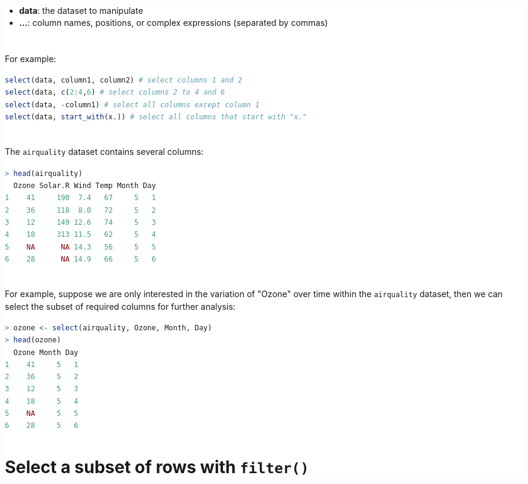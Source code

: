-   **data**: the dataset to manipulate
-   **...**: column names, positions, or complex expressions (separated
    by commas)

#
##

For example:


```r
select(data, column1, column2) # select columns 1 and 2
select(data, c(2:4,6) # select columns 2 to 4 and 6
select(data, -column1) # select all columns except column 1
select(data, start_with(x.)) # select all columns that start with "x."
```


#
##
The `airquality` dataset contains several columns:


```r
> head(airquality)
  Ozone Solar.R Wind Temp Month Day
1    41     190  7.4   67     5   1
2    36     118  8.0   72     5   2
3    12     149 12.6   74     5   3
4    18     313 11.5   62     5   4
5    NA      NA 14.3   56     5   5
6    28      NA 14.9   66     5   6
```


#
##

For example, suppose we are only interested in the variation of
"Ozone" over time within the `airquality` dataset, then we can select
the subset of required columns for further analysis:


```r
> ozone <- select(airquality, Ozone, Month, Day)
> head(ozone)
  Ozone Month Day
1    41     5   1
2    36     5   2
3    12     5   3
4    18     5   4
5    NA     5   5
6    28     5   6
```

# Select a subset of rows with `filter()`
